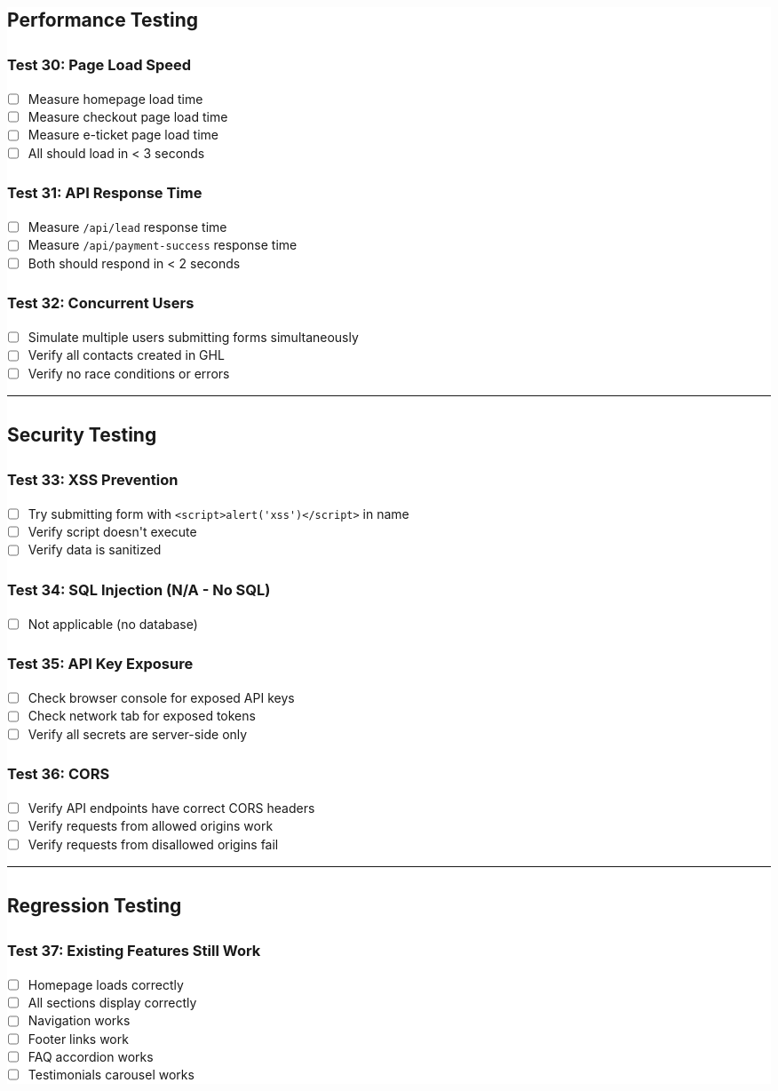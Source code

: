 
## Performance Testing

### Test 30: Page Load Speed
- [ ] Measure homepage load time
- [ ] Measure checkout page load time
- [ ] Measure e-ticket page load time
- [ ] All should load in < 3 seconds

### Test 31: API Response Time
- [ ] Measure `/api/lead` response time
- [ ] Measure `/api/payment-success` response time
- [ ] Both should respond in < 2 seconds

### Test 32: Concurrent Users
- [ ] Simulate multiple users submitting forms simultaneously
- [ ] Verify all contacts created in GHL
- [ ] Verify no race conditions or errors

---

## Security Testing

### Test 33: XSS Prevention
- [ ] Try submitting form with `<script>alert('xss')</script>` in name
- [ ] Verify script doesn't execute
- [ ] Verify data is sanitized

### Test 34: SQL Injection (N/A - No SQL)
- [ ] Not applicable (no database)

### Test 35: API Key Exposure
- [ ] Check browser console for exposed API keys
- [ ] Check network tab for exposed tokens
- [ ] Verify all secrets are server-side only

### Test 36: CORS
- [ ] Verify API endpoints have correct CORS headers
- [ ] Verify requests from allowed origins work
- [ ] Verify requests from disallowed origins fail

---

## Regression Testing

### Test 37: Existing Features Still Work
- [ ] Homepage loads correctly
- [ ] All sections display correctly
- [ ] Navigation works
- [ ] Footer links work
- [ ] FAQ accordion works
- [ ] Testimonials carousel works
